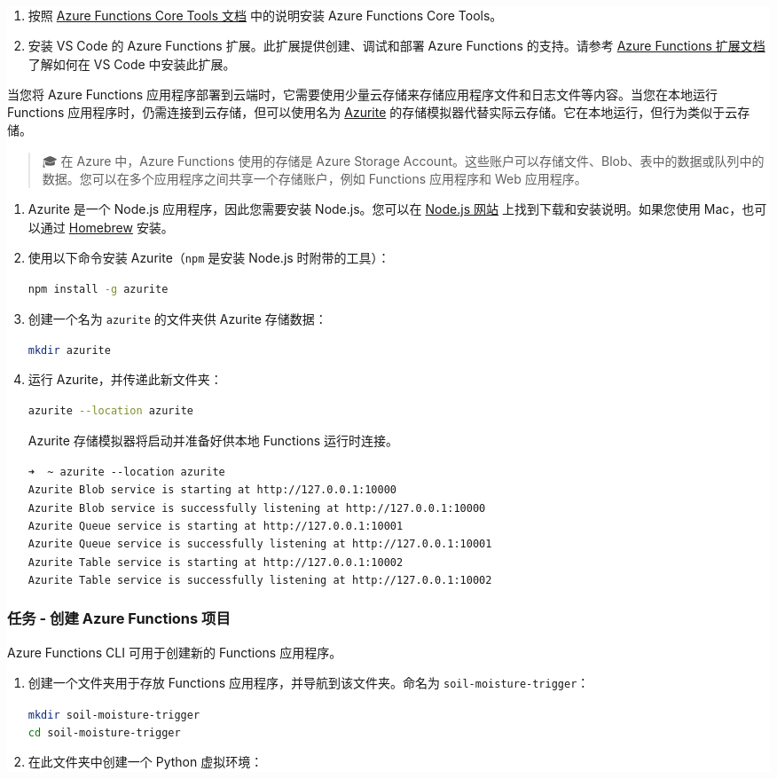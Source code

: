 1. 按照 [Azure Functions Core Tools 文档](https://docs.microsoft.com/azure/azure-functions/functions-run-local?WT.mc_id=academic-17441-jabenn) 中的说明安装 Azure Functions Core Tools。

1. 安装 VS Code 的 Azure Functions 扩展。此扩展提供创建、调试和部署 Azure Functions 的支持。请参考 [Azure Functions 扩展文档](https://marketplace.visualstudio.com/items?WT.mc_id=academic-17441-jabenn&itemName=ms-azuretools.vscode-azurefunctions) 了解如何在 VS Code 中安装此扩展。

当您将 Azure Functions 应用程序部署到云端时，它需要使用少量云存储来存储应用程序文件和日志文件等内容。当您在本地运行 Functions 应用程序时，仍需连接到云存储，但可以使用名为 [Azurite](https://github.com/Azure/Azurite) 的存储模拟器代替实际云存储。它在本地运行，但行为类似于云存储。

> 🎓 在 Azure 中，Azure Functions 使用的存储是 Azure Storage Account。这些账户可以存储文件、Blob、表中的数据或队列中的数据。您可以在多个应用程序之间共享一个存储账户，例如 Functions 应用程序和 Web 应用程序。

1. Azurite 是一个 Node.js 应用程序，因此您需要安装 Node.js。您可以在 [Node.js 网站](https://nodejs.org/) 上找到下载和安装说明。如果您使用 Mac，也可以通过 [Homebrew](https://formulae.brew.sh/formula/node) 安装。

1. 使用以下命令安装 Azurite（`npm` 是安装 Node.js 时附带的工具）：

    ```sh
    npm install -g azurite
    ```

1. 创建一个名为 `azurite` 的文件夹供 Azurite 存储数据：

    ```sh
    mkdir azurite
    ```

1. 运行 Azurite，并传递此新文件夹：

    ```sh
    azurite --location azurite
    ```

    Azurite 存储模拟器将启动并准备好供本地 Functions 运行时连接。

    ```text
    ➜  ~ azurite --location azurite  
    Azurite Blob service is starting at http://127.0.0.1:10000
    Azurite Blob service is successfully listening at http://127.0.0.1:10000
    Azurite Queue service is starting at http://127.0.0.1:10001
    Azurite Queue service is successfully listening at http://127.0.0.1:10001
    Azurite Table service is starting at http://127.0.0.1:10002
    Azurite Table service is successfully listening at http://127.0.0.1:10002
    ```

### 任务 - 创建 Azure Functions 项目

Azure Functions CLI 可用于创建新的 Functions 应用程序。

1. 创建一个文件夹用于存放 Functions 应用程序，并导航到该文件夹。命名为 `soil-moisture-trigger`：

    ```sh
    mkdir soil-moisture-trigger
    cd soil-moisture-trigger
    ```

1. 在此文件夹中创建一个 Python 虚拟环境：
